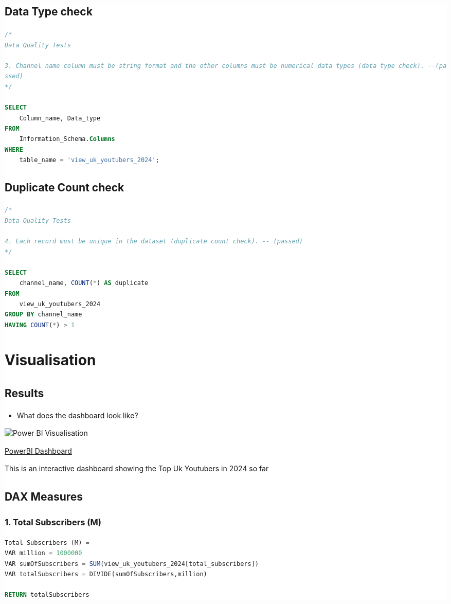 ## Data Type check
```sql
/*
Data Quality Tests

3. Channel name column must be string format and the other columns must be numerical data types (data type check). --(passed)
*/

SELECT 
    Column_name, Data_type
FROM
    Information_Schema.Columns
WHERE
    table_name = 'view_uk_youtubers_2024';
```

## Duplicate Count check
```sql
/*
Data Quality Tests

4. Each record must be unique in the dataset (duplicate count check). -- (passed)
*/

SELECT 
    channel_name, COUNT(*) AS duplicate
FROM
    view_uk_youtubers_2024
GROUP BY channel_name
HAVING COUNT(*) > 1
```


# Visualisation

## Results

- What does the dashboard look like?

![Power BI Visualisation](Assets/Images/Top_UK_Youtubers_2024.png)

[PowerBI Dashboard](https://app.powerbi.com/view?r=eyJrIjoiNDA0NGJjZTItYzY4My00ZTMzLWJmM2UtNmYwYWE5MTNhZmQxIiwidCI6ImI1MWY0MTY0LTE1M2ItNDhlYi05MWMyLTZiYzVmYTgxNmI0NiJ9&pageName=ReportSection)

This is an interactive dashboard showing the Top Uk Youtubers in 2024 so far


## DAX Measures
### 1. Total Subscribers (M)
```sql
Total Subscribers (M) = 
VAR million = 1000000
VAR sumOfSubscribers = SUM(view_uk_youtubers_2024[total_subscribers])
VAR totalSubscribers = DIVIDE(sumOfSubscribers,million)

RETURN totalSubscribers

```
